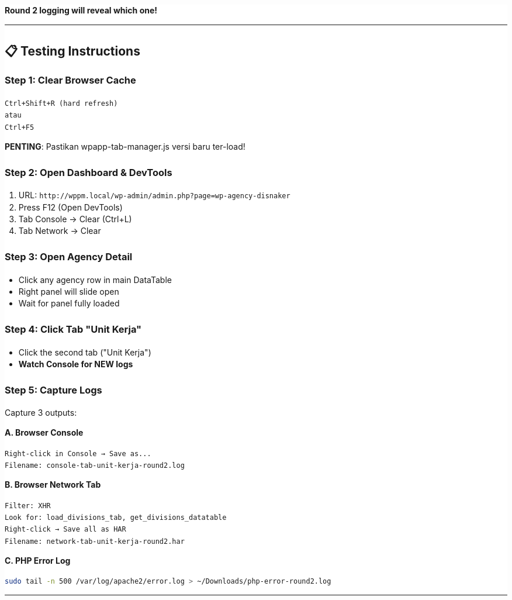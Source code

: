 **Round 2 logging will reveal which one!**

---

## 📋 Testing Instructions

### Step 1: Clear Browser Cache
```
Ctrl+Shift+R (hard refresh)
atau
Ctrl+F5
```

**PENTING**: Pastikan wpapp-tab-manager.js versi baru ter-load!

### Step 2: Open Dashboard & DevTools
1. URL: `http://wppm.local/wp-admin/admin.php?page=wp-agency-disnaker`
2. Press F12 (Open DevTools)
3. Tab Console → Clear (Ctrl+L)
4. Tab Network → Clear

### Step 3: Open Agency Detail
- Click any agency row in main DataTable
- Right panel will slide open
- Wait for panel fully loaded

### Step 4: Click Tab "Unit Kerja"
- Click the second tab ("Unit Kerja")
- **Watch Console for NEW logs**

### Step 5: Capture Logs
Capture 3 outputs:

**A. Browser Console**
```
Right-click in Console → Save as...
Filename: console-tab-unit-kerja-round2.log
```

**B. Browser Network Tab**
```
Filter: XHR
Look for: load_divisions_tab, get_divisions_datatable
Right-click → Save all as HAR
Filename: network-tab-unit-kerja-round2.har
```

**C. PHP Error Log**
```bash
sudo tail -n 500 /var/log/apache2/error.log > ~/Downloads/php-error-round2.log
```

---
